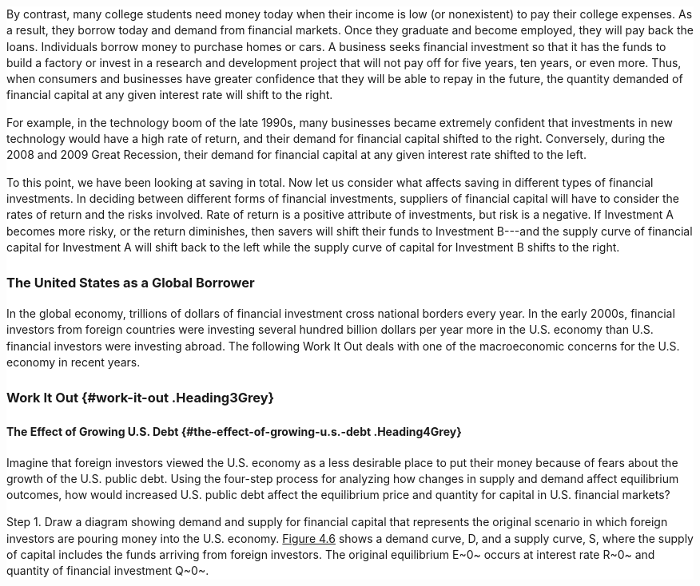 By contrast, many college students need money today when their income is
low (or nonexistent) to pay their college expenses. As a result, they
borrow today and demand from financial markets. Once they graduate and
become employed, they will pay back the loans. Individuals borrow money
to purchase homes or cars. A business seeks financial investment so that
it has the funds to build a factory or invest in a research and
development project that will not pay off for five years, ten years, or
even more. Thus, when consumers and businesses have greater confidence
that they will be able to repay in the future, the quantity demanded of
financial capital at any given interest rate will shift to the right.

For example, in the technology boom of the late 1990s, many businesses
became extremely confident that investments in new technology would have
a high rate of return, and their demand for financial capital shifted to
the right. Conversely, during the 2008 and 2009 Great Recession, their
demand for financial capital at any given interest rate shifted to the
left.

To this point, we have been looking at saving in total. Now let us
consider what affects saving in different types of financial
investments. In deciding between different forms of financial
investments, suppliers of financial capital will have to consider the
rates of return and the risks involved. Rate of return is a positive
attribute of investments, but risk is a negative. If Investment A
becomes more risky, or the return diminishes, then savers will shift
their funds to Investment B---and the supply curve of financial capital
for Investment A will shift back to the left while the supply curve of
capital for Investment B shifts to the right.

### The United States as a Global Borrower

In the global economy, trillions of dollars of financial investment
cross national borders every year. In the early 2000s, financial
investors from foreign countries were investing several hundred billion
dollars per year more in the U.S. economy than U.S. financial investors
were investing abroad. The following Work It Out deals with one of the
macroeconomic concerns for the U.S. economy in recent years.

### Work It Out {#work-it-out .Heading3Grey}

#### The Effect of Growing U.S. Debt {#the-effect-of-growing-u.s.-debt .Heading4Grey}

Imagine that foreign investors viewed the U.S. economy as a less
desirable place to put their money because of fears about the growth of
the U.S. public debt. Using the four-step process for analyzing how
changes in supply and demand affect equilibrium outcomes, how would
increased U.S. public debt affect the equilibrium price and quantity for
capital in U.S. financial markets?

Step 1. Draw a diagram showing demand and supply for financial capital
that represents the original scenario in which foreign investors are
pouring money into the U.S. economy. [Figure 4.6](#CNX_Econ_C04_014)
shows a demand curve, D, and a supply curve, S, where the supply of
capital includes the funds arriving from foreign investors. The original
equilibrium E~0~ occurs at interest rate R~0~ and quantity of financial
investment Q~0~.
